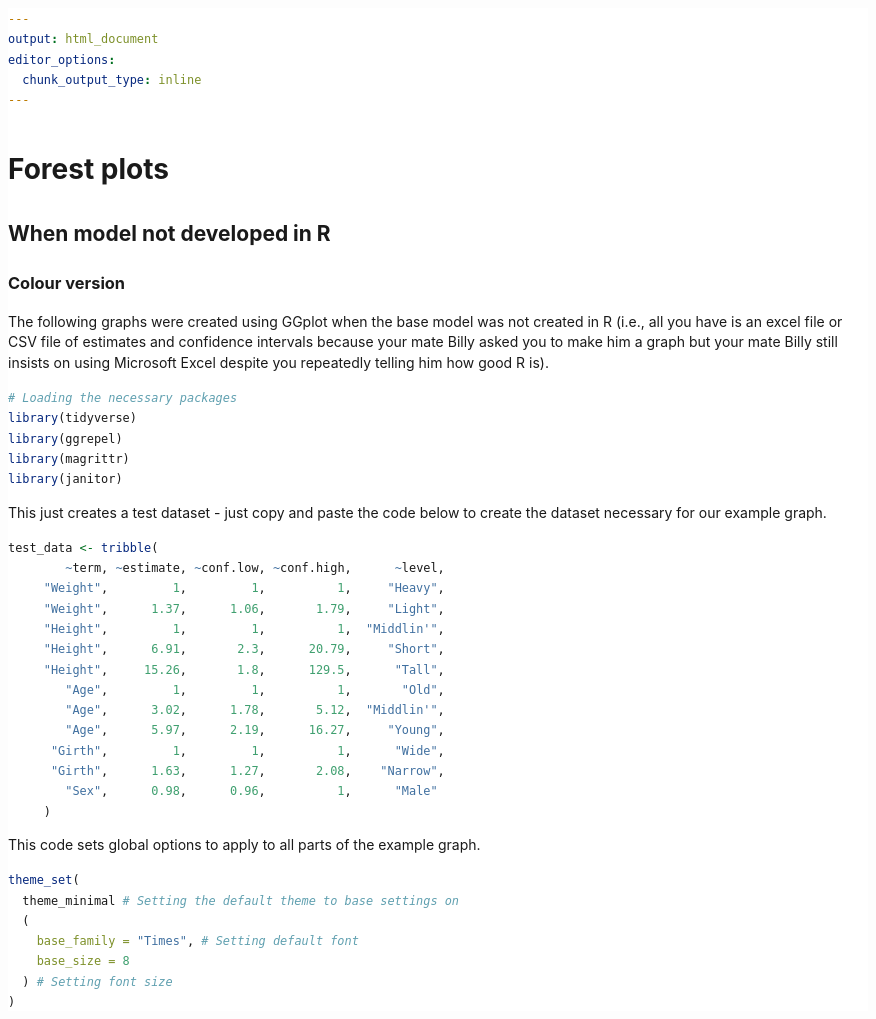 ```yaml
---
output: html_document
editor_options: 
  chunk_output_type: inline
---
```

# Forest plots

## When model not developed in R

### Colour version

The following graphs were created using GGplot when the base model was not created in R (i.e., all you have is an excel file or CSV file of estimates and confidence intervals because your mate Billy asked you to make him a graph but your mate Billy still insists on using Microsoft Excel despite you repeatedly telling him how good R is).


```r
# Loading the necessary packages
library(tidyverse)
library(ggrepel)
library(magrittr)
library(janitor)
```

This just creates a test dataset - just copy and paste the code below to create the dataset necessary for our example graph.


```r
test_data <- tribble(
        ~term, ~estimate, ~conf.low, ~conf.high,      ~level,
     "Weight",         1,         1,          1,     "Heavy",
     "Weight",      1.37,      1.06,       1.79,     "Light",
     "Height",         1,         1,          1,  "Middlin'",
     "Height",      6.91,       2.3,      20.79,     "Short",
     "Height",     15.26,       1.8,      129.5,      "Tall",
        "Age",         1,         1,          1,       "Old",
        "Age",      3.02,      1.78,       5.12,  "Middlin'",
        "Age",      5.97,      2.19,      16.27,     "Young",
      "Girth",         1,         1,          1,      "Wide",
      "Girth",      1.63,      1.27,       2.08,    "Narrow",
        "Sex",      0.98,      0.96,          1,      "Male"
     )
```

This code sets global options to apply to all parts of the example graph.


```r
theme_set(
  theme_minimal # Setting the default theme to base settings on
  (
    base_family = "Times", # Setting default font
    base_size = 8
  ) # Setting font size
)
```
